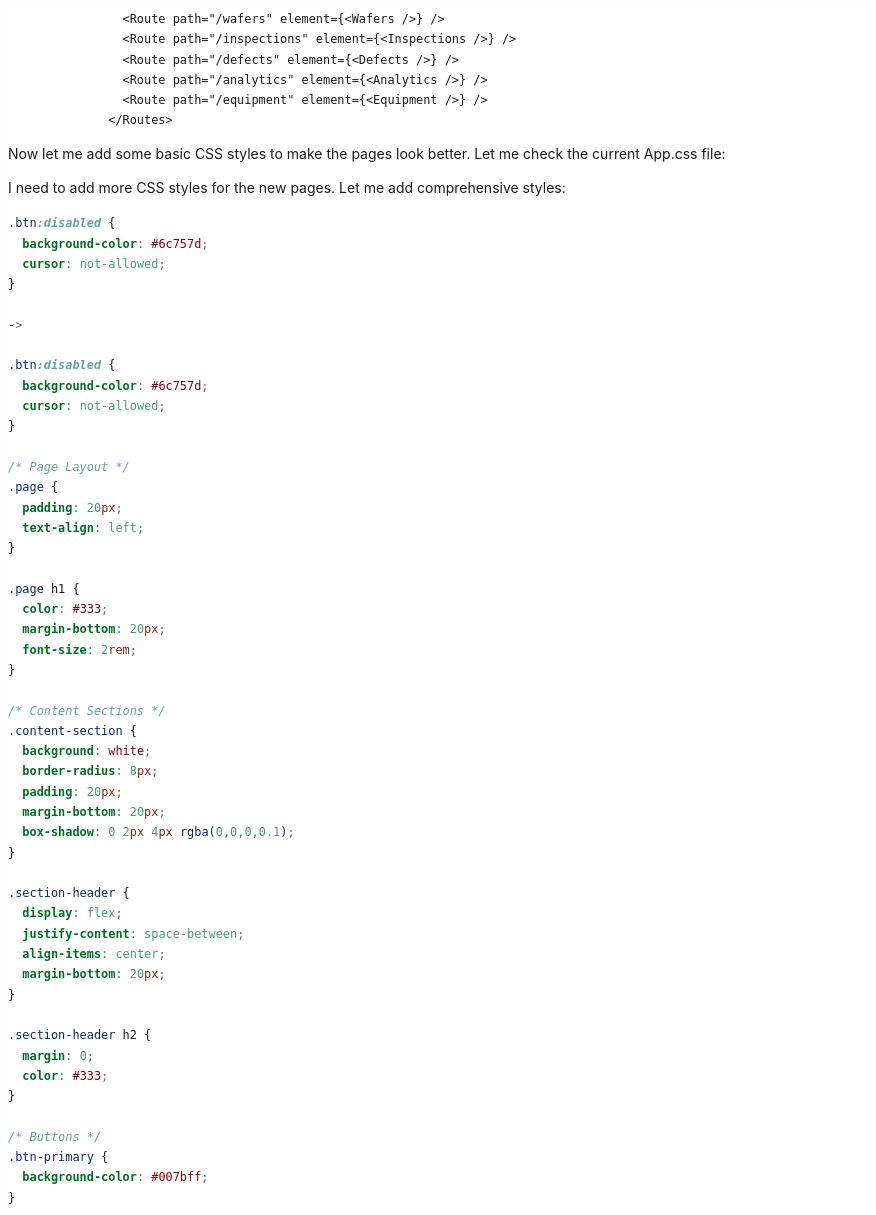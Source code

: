 ```typescriptreact
                <Route path="/wafers" element={<Wafers />} />
                <Route path="/inspections" element={<Inspections />} />
                <Route path="/defects" element={<Defects />} />
                <Route path="/analytics" element={<Analytics />} />
                <Route path="/equipment" element={<Equipment />} />
              </Routes>
```

Now let me add some basic CSS styles to make the pages look better. Let me check the current App.css file:


I need to add more CSS styles for the new pages. Let me add comprehensive styles:


```css
.btn:disabled {
  background-color: #6c757d;
  cursor: not-allowed;
}

->

.btn:disabled {
  background-color: #6c757d;
  cursor: not-allowed;
}

/* Page Layout */
.page {
  padding: 20px;
  text-align: left;
}

.page h1 {
  color: #333;
  margin-bottom: 20px;
  font-size: 2rem;
}

/* Content Sections */
.content-section {
  background: white;
  border-radius: 8px;
  padding: 20px;
  margin-bottom: 20px;
  box-shadow: 0 2px 4px rgba(0,0,0,0.1);
}

.section-header {
  display: flex;
  justify-content: space-between;
  align-items: center;
  margin-bottom: 20px;
}

.section-header h2 {
  margin: 0;
  color: #333;
}

/* Buttons */
.btn-primary {
  background-color: #007bff;
}
```